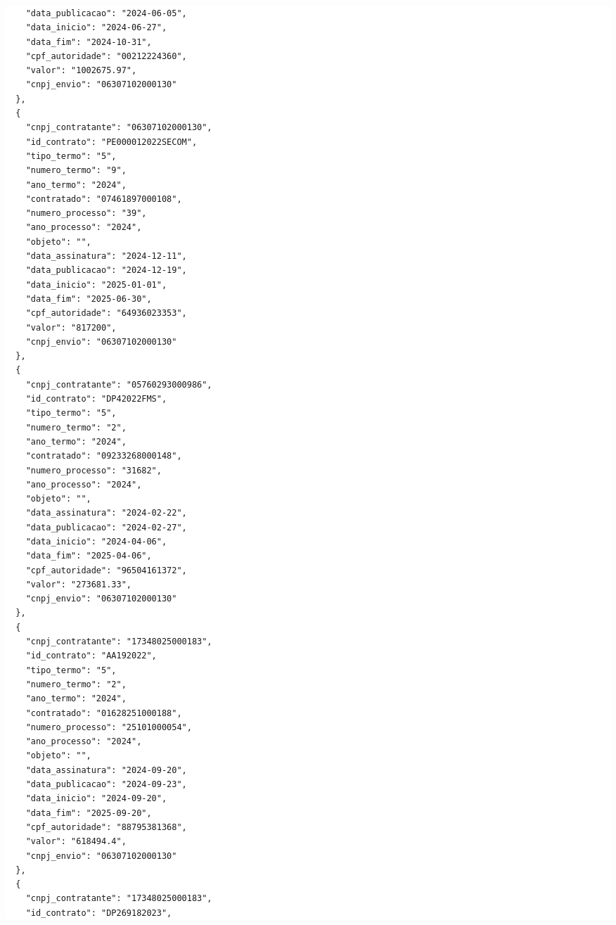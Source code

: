         "data_publicacao": "2024-06-05",
        "data_inicio": "2024-06-27",
        "data_fim": "2024-10-31",
        "cpf_autoridade": "00212224360",
        "valor": "1002675.97",
        "cnpj_envio": "06307102000130"
      },
      {
        "cnpj_contratante": "06307102000130",
        "id_contrato": "PE000012022SECOM",
        "tipo_termo": "5",
        "numero_termo": "9",
        "ano_termo": "2024",
        "contratado": "07461897000108",
        "numero_processo": "39",
        "ano_processo": "2024",
        "objeto": "",
        "data_assinatura": "2024-12-11",
        "data_publicacao": "2024-12-19",
        "data_inicio": "2025-01-01",
        "data_fim": "2025-06-30",
        "cpf_autoridade": "64936023353",
        "valor": "817200",
        "cnpj_envio": "06307102000130"
      },
      {
        "cnpj_contratante": "05760293000986",
        "id_contrato": "DP42022FMS",
        "tipo_termo": "5",
        "numero_termo": "2",
        "ano_termo": "2024",
        "contratado": "09233268000148",
        "numero_processo": "31682",
        "ano_processo": "2024",
        "objeto": "",
        "data_assinatura": "2024-02-22",
        "data_publicacao": "2024-02-27",
        "data_inicio": "2024-04-06",
        "data_fim": "2025-04-06",
        "cpf_autoridade": "96504161372",
        "valor": "273681.33",
        "cnpj_envio": "06307102000130"
      },
      {
        "cnpj_contratante": "17348025000183",
        "id_contrato": "AA192022",
        "tipo_termo": "5",
        "numero_termo": "2",
        "ano_termo": "2024",
        "contratado": "01628251000188",
        "numero_processo": "25101000054",
        "ano_processo": "2024",
        "objeto": "",
        "data_assinatura": "2024-09-20",
        "data_publicacao": "2024-09-23",
        "data_inicio": "2024-09-20",
        "data_fim": "2025-09-20",
        "cpf_autoridade": "88795381368",
        "valor": "618494.4",
        "cnpj_envio": "06307102000130"
      },
      {
        "cnpj_contratante": "17348025000183",
        "id_contrato": "DP269182023",